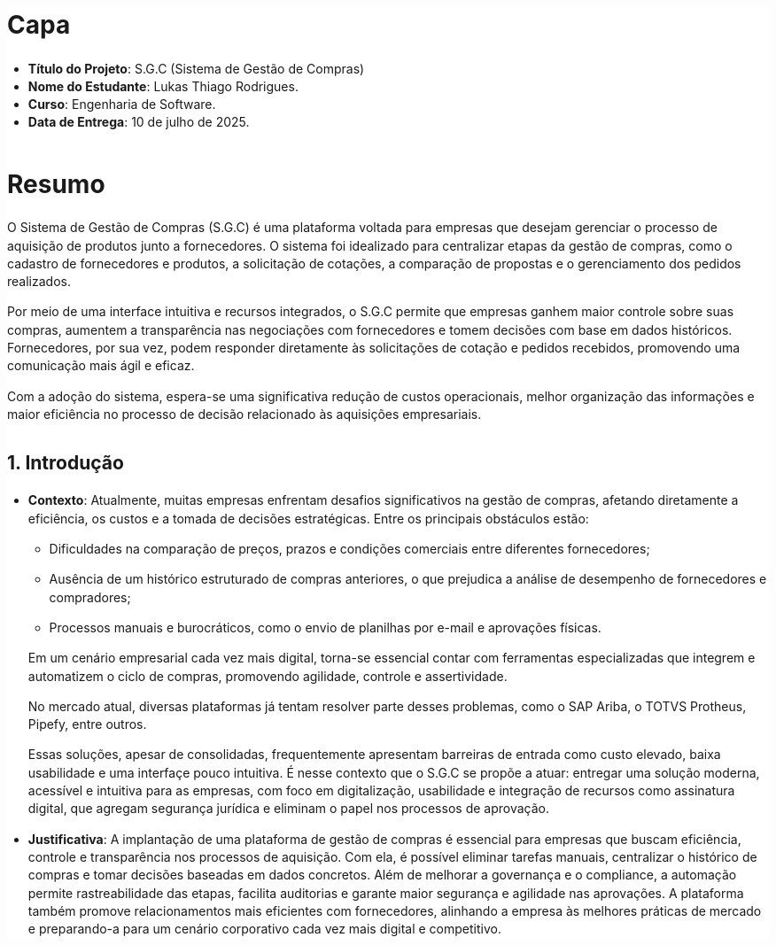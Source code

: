 # Capa

- **Título do Projeto**: S.G.C (Sistema de Gestão de Compras)
- **Nome do Estudante**: Lukas Thiago Rodrigues.
- **Curso**: Engenharia de Software.
- **Data de Entrega**: 10 de julho de 2025.

# Resumo

O Sistema de Gestão de Compras (S.G.C) é uma plataforma voltada para empresas que desejam gerenciar o processo de aquisição de produtos junto a fornecedores.
O sistema foi idealizado para centralizar etapas da gestão de compras, como o cadastro de fornecedores e produtos, a solicitação de cotações, a comparação de propostas e o gerenciamento dos pedidos realizados.

Por meio de uma interface intuitiva e recursos integrados, o S.G.C permite que empresas ganhem maior controle sobre suas compras, aumentem a transparência nas negociações com fornecedores e tomem decisões com base em dados históricos. Fornecedores, por sua vez, podem responder diretamente às solicitações de cotação e pedidos recebidos, promovendo uma comunicação mais ágil e eficaz.

Com a adoção do sistema, espera-se uma significativa redução de custos operacionais, melhor organização das informações e maior eficiência no processo de decisão relacionado às aquisições empresariais.

## 1. Introdução

- **Contexto**: Atualmente, muitas empresas enfrentam desafios significativos na gestão de compras, afetando diretamente a eficiência, os custos e a tomada de decisões estratégicas. Entre os principais obstáculos estão:

  - Dificuldades na comparação de preços, prazos e condições comerciais entre diferentes fornecedores;

  - Ausência de um histórico estruturado de compras anteriores, o que prejudica a análise de desempenho de fornecedores e compradores;

  - Processos manuais e burocráticos, como o envio de planilhas por e-mail e aprovações físicas.

  Em um cenário empresarial cada vez mais digital, torna-se essencial contar com ferramentas especializadas que integrem e automatizem o ciclo de compras, promovendo agilidade, controle e assertividade.

  No mercado atual, diversas plataformas já tentam resolver parte desses problemas, como o SAP Ariba, o TOTVS Protheus, Pipefy, entre outros.

  Essas soluções, apesar de consolidadas, frequentemente apresentam barreiras de entrada como custo elevado, baixa usabilidade e uma interfaçe pouco intuitiva. É nesse contexto que o S.G.C se propõe a atuar: entregar uma solução moderna, acessível e intuitiva para as    empresas, com foco em digitalização, usabilidade e integração de recursos como assinatura digital, que agregam segurança jurídica e eliminam o papel nos processos de aprovação.

- **Justificativa**: A implantação de uma plataforma de gestão de compras é essencial para empresas que buscam eficiência, controle e transparência nos processos de aquisição. Com ela, é possível eliminar tarefas manuais, centralizar o histórico de compras e tomar decisões baseadas em dados concretos.
Além de melhorar a governança e o compliance, a automação permite rastreabilidade das etapas, facilita auditorias e garante maior segurança e agilidade nas aprovações. A plataforma também promove relacionamentos mais eficientes com fornecedores, alinhando a empresa às melhores práticas de mercado e preparando-a para um cenário corporativo cada vez mais digital e competitivo.
